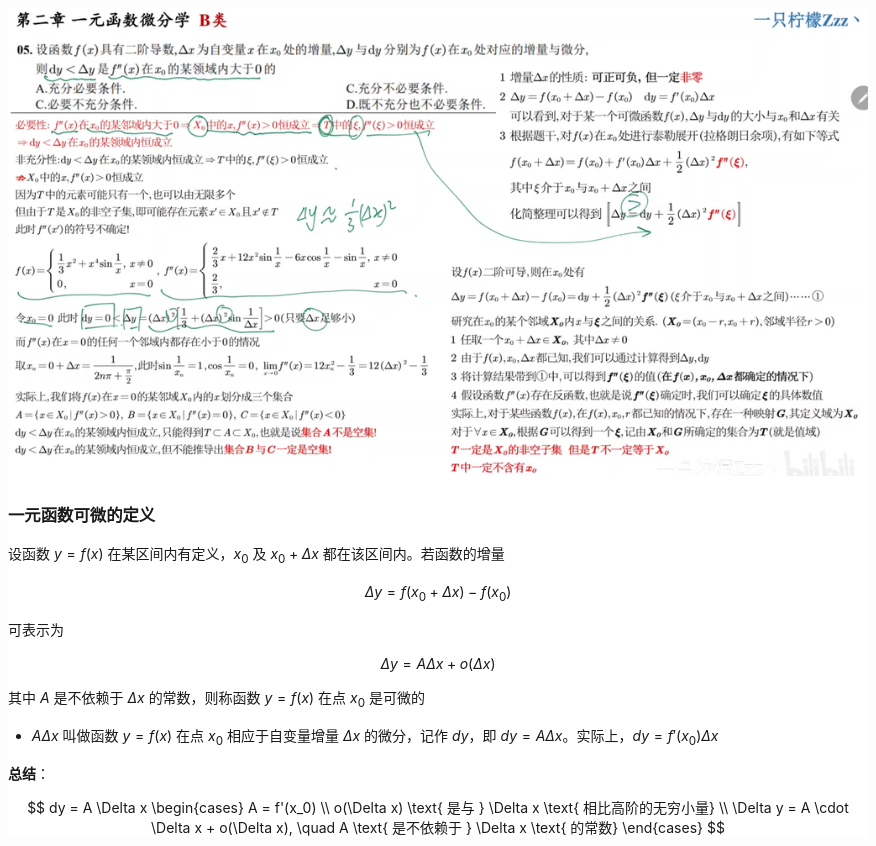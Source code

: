 ![](./images/Pasted%20image%2020241001195136.png)

### 一元函数可微的定义

设函数 $y = f(x)$ 在某区间内有定义，$x_0$ 及 $x_0 + \Delta x$ 都在该区间内。若函数的增量

$$
\Delta y = f(x_0 + \Delta x) - f(x_0)
$$

可表示为

$$
\Delta y = A\Delta x + o(\Delta x)
$$

其中 $A$ 是不依赖于 $\Delta x$ 的常数，则称函数 $y = f(x)$ 在点 $x_0$ 是可微的

- $A\Delta x$ 叫做函数 $y = f(x)$ 在点 $x_0$ 相应于自变量增量 $\Delta x$ 的微分，记作 $dy$，即 $dy = A\Delta x$。实际上，$dy = f'(x_0) \Delta x$

**总结**：

$$
dy = A \Delta x
\begin{cases}
A = f'(x_0) \\
o(\Delta x) \text{ 是与 } \Delta x \text{ 相比高阶的无穷小量} \\
\Delta y = A \cdot \Delta x + o(\Delta x), \quad A \text{ 是不依赖于 } \Delta x \text{ 的常数}
\end{cases}
$$
